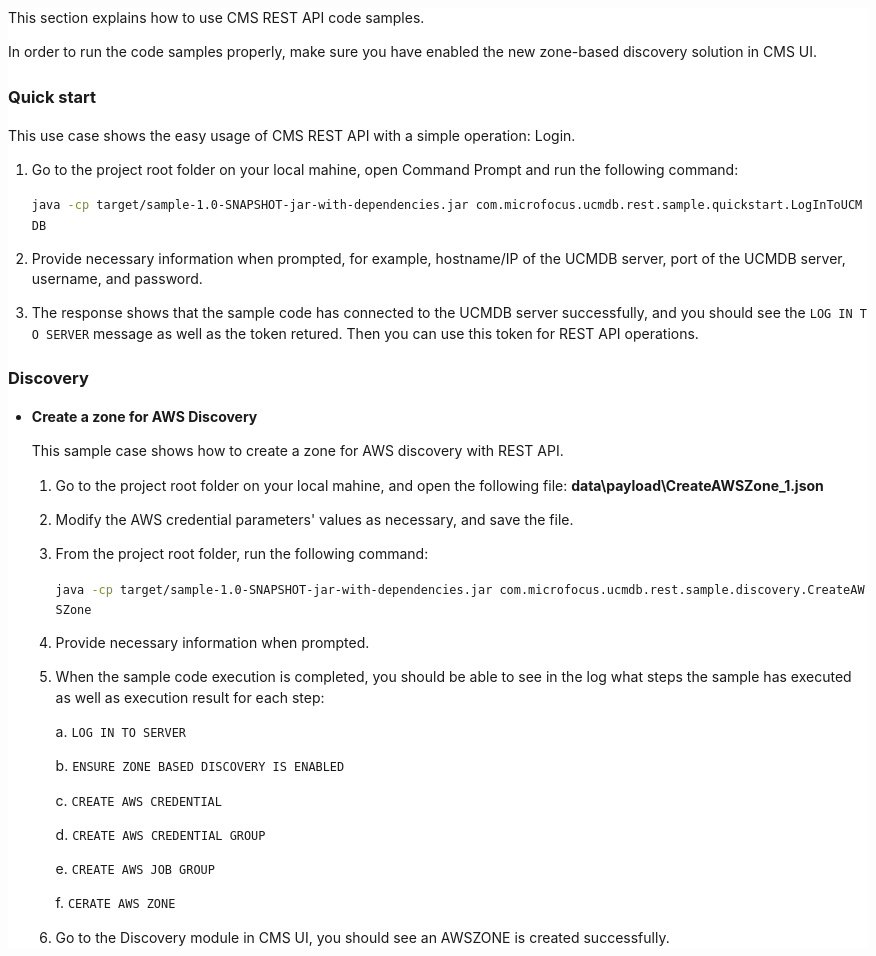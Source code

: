 This section explains how to use CMS REST API code samples. 

In order to run the code samples properly, make sure you have enabled the new zone-based discovery solution in CMS UI.

### Quick start

This use case shows the easy usage of CMS REST API with a simple operation: Login. 

1. Go to the project root folder on your local mahine, open Command Prompt and run the following command:

   ```sh
   java -cp target/sample-1.0-SNAPSHOT-jar-with-dependencies.jar com.microfocus.ucmdb.rest.sample.quickstart.LogInToUCMDB
   ```
2. Provide necessary information when prompted, for example, hostname/IP of the UCMDB server, port of the UCMDB server, username, and password.
3. The response shows that the sample code has connected to the UCMDB server successfully, and you should see the `LOG IN TO SERVER` message as well as the token retured. 
   Then you can use this token for REST API operations.


### Discovery
* **Create a zone for AWS Discovery** 

  This sample case shows how to create a zone for AWS discovery with REST API.  
  
  1. Go to the project root folder on your local mahine, and open the following file: 
     **data\payload\CreateAWSZone_1.json**
     
  2. Modify the AWS credential parameters' values as necessary, and save the file.
  
  3. From the project root folder, run the following command:
  
     ```sh
     java -cp target/sample-1.0-SNAPSHOT-jar-with-dependencies.jar com.microfocus.ucmdb.rest.sample.discovery.CreateAWSZone
     ```
  4. Provide necessary information when prompted.
  
  5. When the sample code execution is completed, you should be able to see in the log what steps the sample has executed as well as execution result for each step: 
  
     a. `LOG IN TO SERVER`
     
     b. `ENSURE ZONE BASED DISCOVERY IS ENABLED`
     
     c. `CREATE AWS CREDENTIAL`
     
     d. `CREATE AWS CREDENTIAL GROUP`
     
     e. `CREATE AWS JOB GROUP`
     
     f. `CERATE AWS ZONE`
     
  6. Go to the Discovery module in CMS UI, you should see an AWSZONE is created successfully.  
  
    
